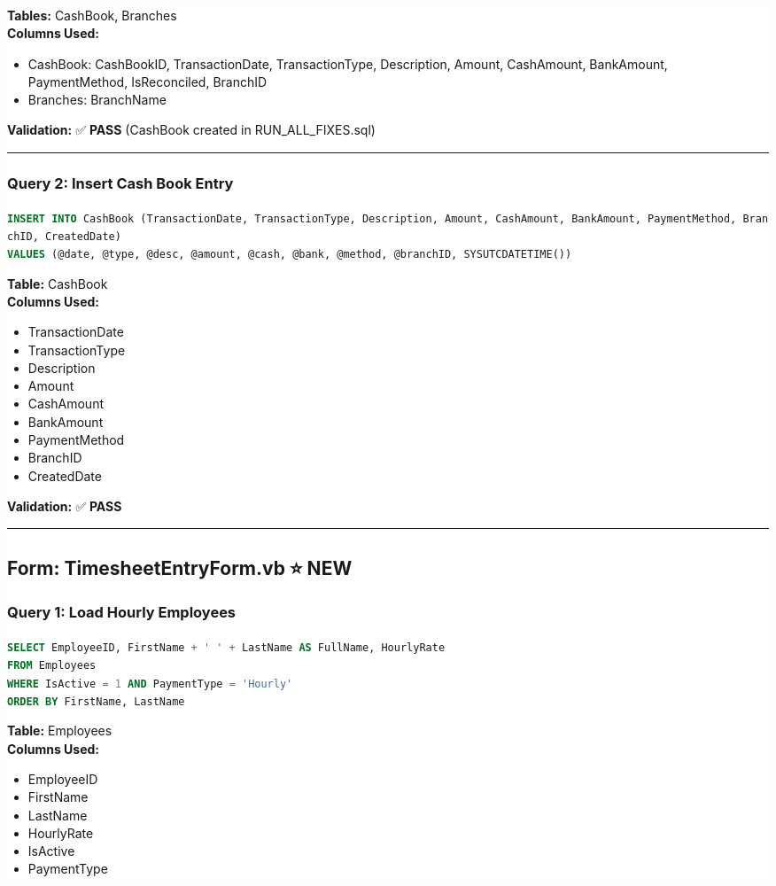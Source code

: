 ```sql
```

**Tables:** CashBook, Branches  
**Columns Used:**
- CashBook: CashBookID, TransactionDate, TransactionType, Description, Amount, CashAmount, BankAmount, PaymentMethod, IsReconciled, BranchID
- Branches: BranchName

**Validation:** ✅ **PASS** (CashBook created in RUN_ALL_FIXES.sql)

---

### Query 2: Insert Cash Book Entry
```sql
INSERT INTO CashBook (TransactionDate, TransactionType, Description, Amount, CashAmount, BankAmount, PaymentMethod, BranchID, CreatedDate)
VALUES (@date, @type, @desc, @amount, @cash, @bank, @method, @branchID, SYSUTCDATETIME())
```

**Table:** CashBook  
**Columns Used:**
- TransactionDate
- TransactionType
- Description
- Amount
- CashAmount
- BankAmount
- PaymentMethod
- BranchID
- CreatedDate

**Validation:** ✅ **PASS**

---

## Form: TimesheetEntryForm.vb ⭐ NEW

### Query 1: Load Hourly Employees
```sql
SELECT EmployeeID, FirstName + ' ' + LastName AS FullName, HourlyRate 
FROM Employees 
WHERE IsActive = 1 AND PaymentType = 'Hourly'
ORDER BY FirstName, LastName
```

**Table:** Employees  
**Columns Used:**
- EmployeeID
- FirstName
- LastName
- HourlyRate
- IsActive
- PaymentType
